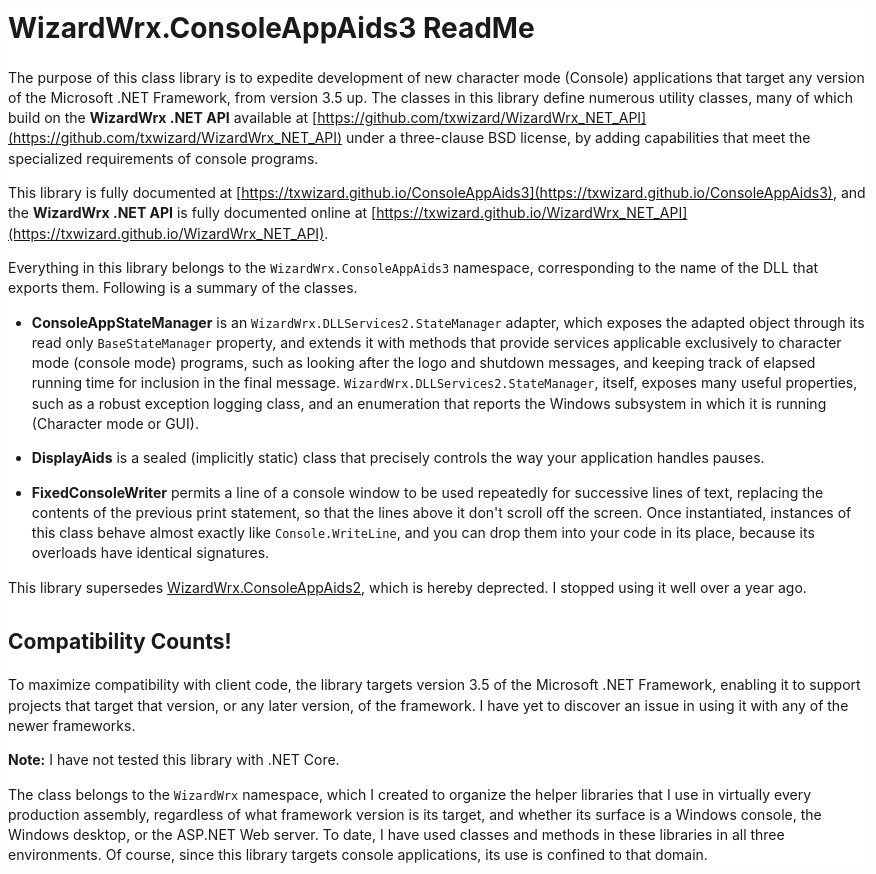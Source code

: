 # WizardWrx.ConsoleAppAids3 ReadMe

The purpose of this class library is to expedite development of new character
mode (Console) applications that target any version of the Microsoft .NET
Framework, from version 3.5 up. The classes in this library define numerous
utility classes, many of which build on the __WizardWrx .NET API__
available at [https://github.com/txwizard/WizardWrx_NET_API](https://github.com/txwizard/WizardWrx_NET_API)
under a three-clause BSD license, by adding capabilities that meet the
specialized requirements of console programs.

This library is fully documented at [https://txwizard.github.io/ConsoleAppAids3](https://txwizard.github.io/ConsoleAppAids3),
and the __WizardWrx .NET API__ is fully documented online at [https://txwizard.github.io/WizardWrx_NET_API](https://txwizard.github.io/WizardWrx_NET_API).

Everything in this library belongs to the `WizardWrx.ConsoleAppAids3` namespace,
corresponding to the name of the DLL that exports them. Following is a summary
of the classes.

*	__ConsoleAppStateManager__ is an `WizardWrx.DLLServices2.StateManager`
adapter, which exposes the adapted object through its read only
`BaseStateManager` property, and extends it with methods that provide
services applicable exclusively to character mode (console mode) programs, such
as looking after the logo and shutdown messages, and keeping track of elapsed
running time for inclusion in the final message. `WizardWrx.DLLServices2.StateManager`,
itself, exposes many useful properties, such as a robust exception logging class,
and an enumeration that reports the Windows subsystem in which it is running
(Character mode or GUI).

*	__DisplayAids__ is a sealed (implicitly static) class that precisely
controls the way your application handles pauses.

*	__FixedConsoleWriter__ permits a line of a console window to be used
repeatedly for successive lines of text, replacing the contents of the previous
print statement, so that the lines above it don't scroll off the screen. Once
instantiated, instances of this class behave almost exactly like
`Console.WriteLine`, and you can drop them into your code in its place, because
its overloads have identical signatures.

This library supersedes [WizardWrx.ConsoleAppAids2](https://github.com/txwizard/ConsoleAppAids2),
which is hereby deprected. I stopped using it well over a year ago.

## Compatibility Counts!

To maximize compatibility with client code, the library targets version 3.5 of
the Microsoft .NET Framework, enabling it to support projects that target that
version, or any later version, of the framework. I have yet to discover an issue
in using it with any of the newer frameworks.

__Note:__ I have not tested this library with .NET Core.

The class belongs to the `WizardWrx` namespace, which I created to organize the
helper libraries that I use in virtually every production assembly, regardless
of what framework version is its target, and whether its surface is a Windows
console, the Windows desktop, or the ASP.NET Web server. To date, I have used
classes and methods in these libraries in all three environments. Of course,
since this library targets console applications, its use is confined to that
domain.
